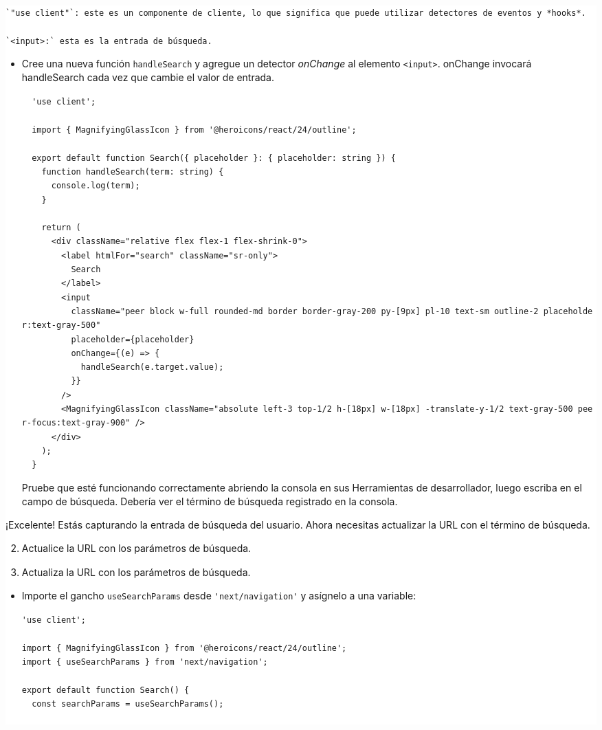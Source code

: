     `"use client"`: este es un componente de cliente, lo que significa que puede utilizar detectores de eventos y *hooks*.

    `<input>:` esta es la entrada de búsqueda.

  - Cree una nueva función `handleSearch` y agregue un detector *onChange* al elemento `<input>`.
  onChange invocará handleSearch cada vez que cambie el valor de entrada.

    ```tsx
      'use client';
  
      import { MagnifyingGlassIcon } from '@heroicons/react/24/outline';
      
      export default function Search({ placeholder }: { placeholder: string }) {
        function handleSearch(term: string) {
          console.log(term);
        }
      
        return (
          <div className="relative flex flex-1 flex-shrink-0">
            <label htmlFor="search" className="sr-only">
              Search
            </label>
            <input
              className="peer block w-full rounded-md border border-gray-200 py-[9px] pl-10 text-sm outline-2 placeholder:text-gray-500"
              placeholder={placeholder}
              onChange={(e) => {
                handleSearch(e.target.value);
              }}
            />
            <MagnifyingGlassIcon className="absolute left-3 top-1/2 h-[18px] w-[18px] -translate-y-1/2 text-gray-500 peer-focus:text-gray-900" />
          </div>
        );
      }
      ```

      Pruebe que esté funcionando correctamente abriendo la consola en sus Herramientas de desarrollador, luego escriba en el campo de búsqueda. Debería ver el término de búsqueda registrado en la consola.

¡Excelente! Estás capturando la entrada de búsqueda del usuario. Ahora necesitas actualizar la URL con el término de búsqueda.

2. Actualice la URL con los parámetros de búsqueda.

2. Actualiza la URL con los parámetros de búsqueda.

  - Importe el gancho `useSearchParams` desde `'next/navigation'` y asígnelo a una variable:

      ```tsx
      'use client';
      
      import { MagnifyingGlassIcon } from '@heroicons/react/24/outline';
      import { useSearchParams } from 'next/navigation';
      
      export default function Search() {
        const searchParams = useSearchParams();
      